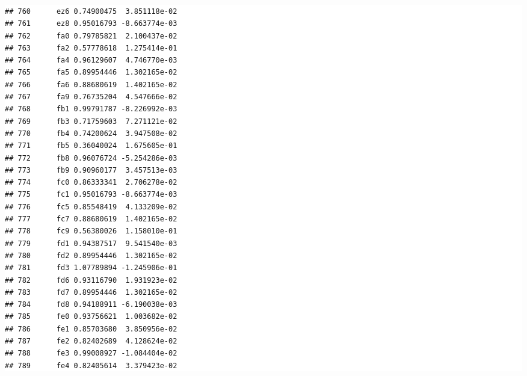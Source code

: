     ## 760      ez6 0.74900475  3.851118e-02
    ## 761      ez8 0.95016793 -8.663774e-03
    ## 762      fa0 0.79785821  2.100437e-02
    ## 763      fa2 0.57778618  1.275414e-01
    ## 764      fa4 0.96129607  4.746770e-03
    ## 765      fa5 0.89954446  1.302165e-02
    ## 766      fa6 0.88680619  1.402165e-02
    ## 767      fa9 0.76735204  4.547666e-02
    ## 768      fb1 0.99791787 -8.226992e-03
    ## 769      fb3 0.71759603  7.271121e-02
    ## 770      fb4 0.74200624  3.947508e-02
    ## 771      fb5 0.36040024  1.675605e-01
    ## 772      fb8 0.96076724 -5.254286e-03
    ## 773      fb9 0.90960177  3.457513e-03
    ## 774      fc0 0.86333341  2.706278e-02
    ## 775      fc1 0.95016793 -8.663774e-03
    ## 776      fc5 0.85548419  4.133209e-02
    ## 777      fc7 0.88680619  1.402165e-02
    ## 778      fc9 0.56380026  1.158010e-01
    ## 779      fd1 0.94387517  9.541540e-03
    ## 780      fd2 0.89954446  1.302165e-02
    ## 781      fd3 1.07789894 -1.245906e-01
    ## 782      fd6 0.93116790  1.931923e-02
    ## 783      fd7 0.89954446  1.302165e-02
    ## 784      fd8 0.94188911 -6.190038e-03
    ## 785      fe0 0.93756621  1.003682e-02
    ## 786      fe1 0.85703680  3.850956e-02
    ## 787      fe2 0.82402689  4.128624e-02
    ## 788      fe3 0.99008927 -1.084404e-02
    ## 789      fe4 0.82405614  3.379423e-02